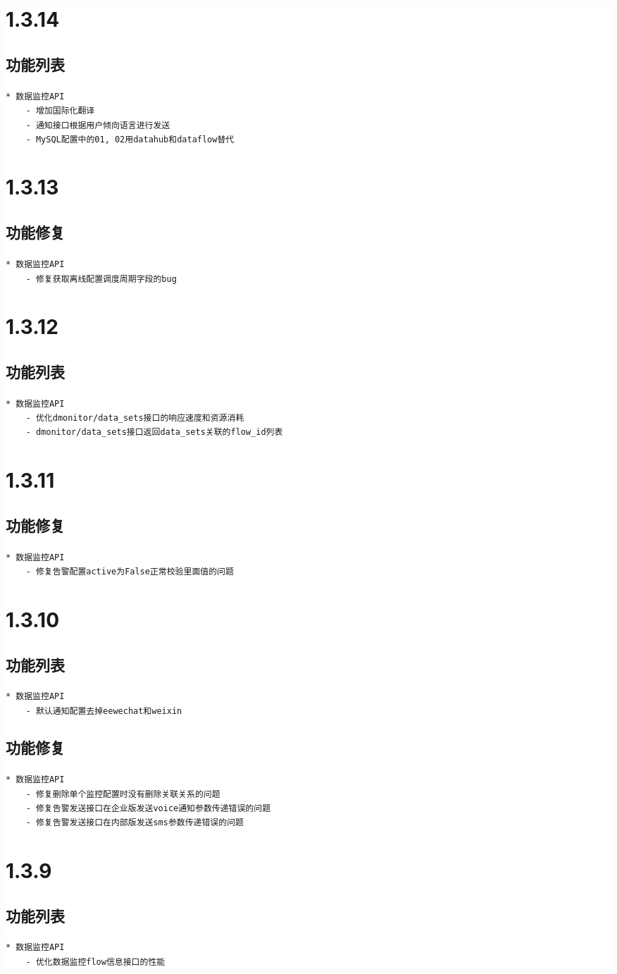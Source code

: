 
# 1.3.14
## 功能列表
    * 数据监控API
        - 增加国际化翻译
        - 通知接口根据用户倾向语言进行发送
        - MySQL配置中的01, 02用datahub和dataflow替代


# 1.3.13
## 功能修复
    * 数据监控API
        - 修复获取离线配置调度周期字段的bug


# 1.3.12
## 功能列表
    * 数据监控API
        - 优化dmonitor/data_sets接口的响应速度和资源消耗
        - dmonitor/data_sets接口返回data_sets关联的flow_id列表


# 1.3.11
## 功能修复
    * 数据监控API
        - 修复告警配置active为False正常校验里面值的问题


# 1.3.10
## 功能列表
    * 数据监控API
        - 默认通知配置去掉eewechat和weixin
## 功能修复
    * 数据监控API
        - 修复删除单个监控配置时没有删除关联关系的问题
        - 修复告警发送接口在企业版发送voice通知参数传递错误的问题
        - 修复告警发送接口在内部版发送sms参数传递错误的问题


# 1.3.9
## 功能列表
    * 数据监控API
        - 优化数据监控flow信息接口的性能
